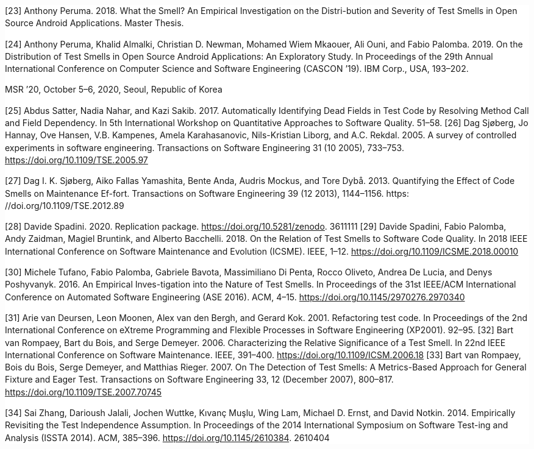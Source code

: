 [23]	Anthony Peruma. 2018. What the Smell? An Empirical Investigation on the Distri-bution and Severity of Test Smells in Open Source Android Applications. Master Thesis.

[24]	Anthony Peruma, Khalid Almalki, Christian D. Newman, Mohamed Wiem Mkaouer, Ali Ouni, and Fabio Palomba. 2019. On the Distribution of Test Smells in Open Source Android Applications: An Exploratory Study. In Proceedings of the 29th Annual International Conference on Computer Science and Software Engineering (CASCON ’19). IBM Corp., USA, 193–202.
 

MSR ’20, October 5–6, 2020, Seoul, Republic of Korea

[25]	Abdus Satter, Nadia Nahar, and Kazi Sakib. 2017. Automatically Identifying Dead Fields in Test Code by Resolving Method Call and Field Dependency. In 5th International Workshop on Quantitative Approaches to Software Quality. 51–58.
[26]	Dag Sjøberg, Jo Hannay, Ove Hansen, V.B. Kampenes, Amela Karahasanovic, Nils-Kristian Liborg, and A.C. Rekdal. 2005. A survey of controlled experiments in software engineering. Transactions on Software Engineering 31 (10 2005), 733–753. https://doi.org/10.1109/TSE.2005.97

[27]	Dag I. K. Sjøberg, Aiko Fallas Yamashita, Bente Anda, Audris Mockus, and Tore Dybå. 2013. Quantifying the Effect of Code Smells on Maintenance Ef-fort. Transactions on Software Engineering 39 (12 2013), 1144–1156. https: //doi.org/10.1109/TSE.2012.89

[28]	Davide Spadini. 2020. Replication package. https://doi.org/10.5281/zenodo. 3611111
[29]	Davide Spadini, Fabio Palomba, Andy Zaidman, Magiel Bruntink, and Alberto Bacchelli. 2018. On the Relation of Test Smells to Software Code Quality. In 2018 IEEE International Conference on Software Maintenance and Evolution (ICSME). IEEE, 1–12. https://doi.org/10.1109/ICSME.2018.00010

[30]	Michele Tufano, Fabio Palomba, Gabriele Bavota, Massimiliano Di Penta, Rocco Oliveto, Andrea De Lucia, and Denys Poshyvanyk. 2016. An Empirical Inves-tigation into the Nature of Test Smells. In Proceedings of the 31st IEEE/ACM International Conference on Automated Software Engineering (ASE 2016). ACM, 4–15. https://doi.org/10.1145/2970276.2970340

[31]	Arie van Deursen, Leon Moonen, Alex van den Bergh, and Gerard Kok. 2001. Refactoring test code. In Proceedings of the 2nd International Conference on eXtreme Programming and Flexible Processes in Software Engineering (XP2001). 92–95.
[32]	Bart van Rompaey, Bart du Bois, and Serge Demeyer. 2006. Characterizing the Relative Significance of a Test Smell. In 22nd IEEE International Conference on Software Maintenance. IEEE, 391–400. https://doi.org/10.1109/ICSM.2006.18
[33]	Bart van Rompaey, Bois du Bois, Serge Demeyer, and Matthias Rieger. 2007. On The Detection of Test Smells: A Metrics-Based Approach for General Fixture and Eager Test. Transactions on Software Engineering 33, 12 (December 2007), 800–817. https://doi.org/10.1109/TSE.2007.70745

[34]	Sai Zhang, Darioush Jalali, Jochen Wuttke, Kıvanç Muşlu, Wing Lam, Michael D. Ernst, and David Notkin. 2014. Empirically Revisiting the Test Independence Assumption. In Proceedings of the 2014 International Symposium on Software Test-ing and Analysis (ISSTA 2014). ACM, 385–396. https://doi.org/10.1145/2610384. 2610404
